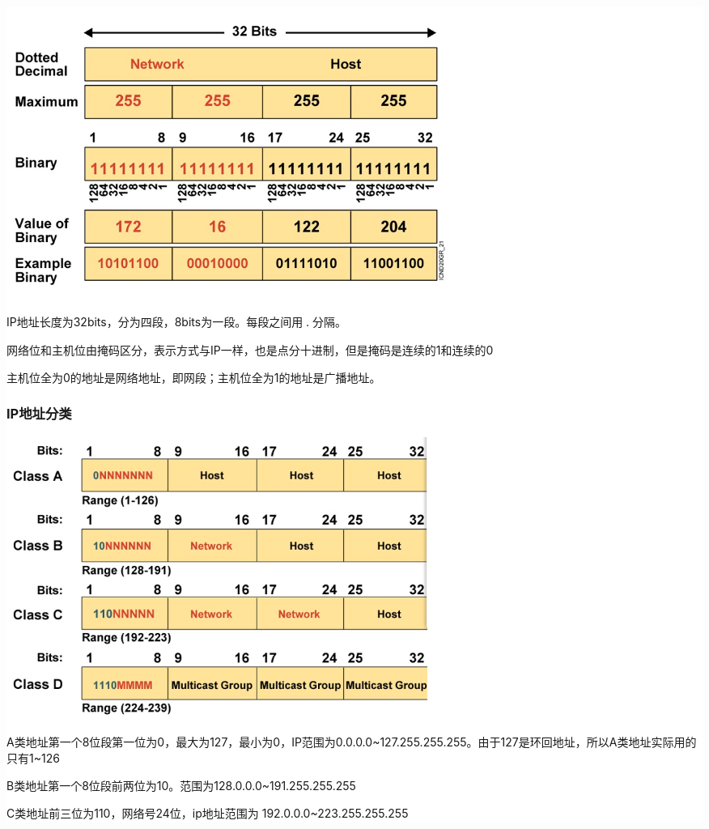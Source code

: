 ![](./assets/2022-12-13-09-06-38.png)

IP地址长度为32bits，分为四段，8bits为一段。每段之间用 . 分隔。

网络位和主机位由掩码区分，表示方式与IP一样，也是点分十进制，但是掩码是连续的1和连续的0

主机位全为0的地址是网络地址，即网段；主机位全为1的地址是广播地址。

### IP地址分类

![](./assets/2022-12-13-09-26-09.png)

A类地址第一个8位段第一位为0，最大为127，最小为0，IP范围为0.0.0.0~127.255.255.255。由于127是环回地址，所以A类地址实际用的只有1~126

B类地址第一个8位段前两位为10。范围为128.0.0.0~191.255.255.255

C类地址前三位为110，网络号24位，ip地址范围为 192.0.0.0~223.255.255.255
